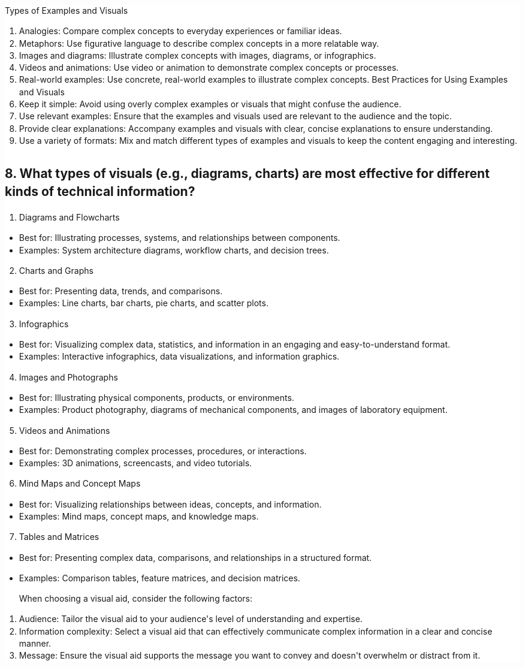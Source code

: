 Types of Examples and Visuals
1. Analogies: Compare complex concepts to everyday experiences or familiar ideas.
2. Metaphors: Use figurative language to describe complex concepts in a more relatable way.
3. Images and diagrams: Illustrate complex concepts with images, diagrams, or infographics.
4. Videos and animations: Use video or animation to demonstrate complex concepts or processes.
5. Real-world examples: Use concrete, real-world examples to illustrate complex concepts.
   Best Practices for Using Examples and Visuals
1. Keep it simple: Avoid using overly complex examples or visuals that might confuse the audience.
2. Use relevant examples: Ensure that the examples and visuals used are relevant to the audience and the topic.
3. Provide clear explanations: Accompany examples and visuals with clear, concise explanations to ensure understanding.
4. Use a variety of formats: Mix and match different types of examples and visuals to keep the content engaging and interesting.

## 8. What types of visuals (e.g., diagrams, charts) are most effective for different kinds of technical information?
1. Diagrams and Flowcharts
- Best for: Illustrating processes, systems, and relationships between components.
- Examples: System architecture diagrams, workflow charts, and decision trees.

2. Charts and Graphs
- Best for: Presenting data, trends, and comparisons.
- Examples: Line charts, bar charts, pie charts, and scatter plots.

3. Infographics
- Best for: Visualizing complex data, statistics, and information in an engaging and easy-to-understand format.
- Examples: Interactive infographics, data visualizations, and information graphics.
  
4. Images and Photographs
- Best for: Illustrating physical components, products, or environments.
- Examples: Product photography, diagrams of mechanical components, and images of laboratory equipment.

5. Videos and Animations
- Best for: Demonstrating complex processes, procedures, or interactions.
- Examples: 3D animations, screencasts, and video tutorials.
6. Mind Maps and Concept Maps
- Best for: Visualizing relationships between ideas, concepts, and information.
- Examples: Mind maps, concept maps, and knowledge maps.

7. Tables and Matrices
- Best for: Presenting complex data, comparisons, and relationships in a structured format.
- Examples: Comparison tables, feature matrices, and decision matrices.

  When choosing a visual aid, consider the following factors:

1. Audience: Tailor the visual aid to your audience's level of understanding and expertise.
2. Information complexity: Select a visual aid that can effectively communicate complex information in a clear and concise manner.
3. Message: Ensure the visual aid supports the message you want to convey and doesn't overwhelm or distract from it.
